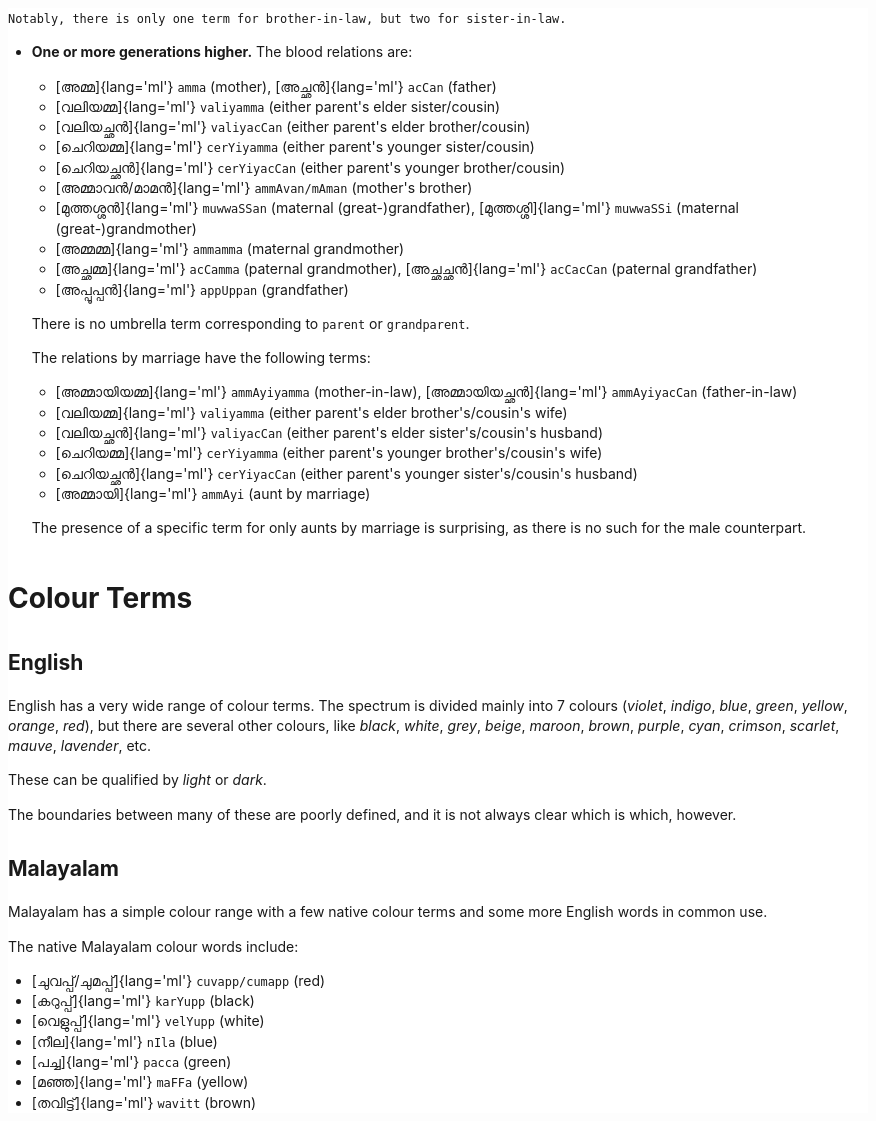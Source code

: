     Notably, there is only one term for brother-in-law, but two for sister-in-law.

* **One or more generations higher.** The blood relations are:
    - [അമ്മ]{lang='ml'} `amma` (mother), [അച്ഛൻ]{lang='ml'} `acCan` (father)
    - [വലിയമ്മ]{lang='ml'} `valiyamma` (either parent's elder sister/cousin)
    - [വലിയച്ഛൻ]{lang='ml'} `valiyacCan` (either parent's elder brother/cousin)
    - [ചെറിയമ്മ]{lang='ml'} `cerYiyamma` (either parent's younger sister/cousin)
    - [ചെറിയച്ഛൻ]{lang='ml'} `cerYiyacCan` (either parent's younger brother/cousin)
    - [അമ്മാവൻ/മാമൻ]{lang='ml'} `ammAvan/mAman` (mother's brother)
    - [മുത്തശ്ശൻ]{lang='ml'} `muwwaSSan` (maternal (great-)grandfather), [മുത്തശ്ശി]{lang='ml'} `muwwaSSi` (maternal (great-)grandmother)
    - [അമ്മമ്മ]{lang='ml'} `ammamma` (maternal grandmother)
    - [അച്ഛമ്മ]{lang='ml'} `acCamma` (paternal grandmother), [അച്ഛച്ഛൻ]{lang='ml'} `acCacCan` (paternal grandfather)
    - [അപ്പൂപ്പൻ]{lang='ml'} `appUppan` (grandfather)
    
    There is no umbrella term corresponding to `parent` or `grandparent`.  
    
    The relations by marriage have the following terms:
    - [അമ്മായിയമ്മ]{lang='ml'} `ammAyiyamma` (mother-in-law), [അമ്മായിയച്ഛൻ]{lang='ml'} `ammAyiyacCan` (father-in-law)
    - [വലിയമ്മ]{lang='ml'} `valiyamma` (either parent's elder brother's/cousin's wife)
    - [വലിയച്ഛൻ]{lang='ml'} `valiyacCan` (either parent's elder sister's/cousin's husband)
    - [ചെറിയമ്മ]{lang='ml'} `cerYiyamma` (either parent's younger brother's/cousin's wife)
    - [ചെറിയച്ഛൻ]{lang='ml'} `cerYiyacCan` (either parent's younger sister's/cousin's husband)
    - [അമ്മായി]{lang='ml'} `ammAyi` (aunt by marriage)
    
    The presence of a specific term for only aunts by marriage is surprising, as there is no such for the male counterpart.

# Colour Terms
## English
English has a very wide range of colour terms. The spectrum is divided mainly into 7 colours (*violet*, *indigo*, *blue*, *green*, *yellow*, *orange*, *red*), but there are several other colours, like *black*, *white*, *grey*, *beige*, *maroon*, *brown*, *purple*, *cyan*, *crimson*, *scarlet*, *mauve*, *lavender*, etc.  

These can be qualified by *light* or *dark*.  

The boundaries between many of these are poorly defined, and it is not always clear which is which, however.  

## Malayalam
Malayalam has a simple colour range with a few native colour terms and some more English words in common use.  

The native Malayalam colour words include:

* [ചുവപ്പ്/ചുമപ്പ്]{lang='ml'} `cuvapp/cumapp` (red)
* [കറുപ്പ്]{lang='ml'} `karYupp` (black)
* [വെളുപ്പ്]{lang='ml'} `velYupp` (white)
* [നീല]{lang='ml'} `nIla` (blue)
* [പച്ച]{lang='ml'} `pacca` (green)
* [മഞ്ഞ]{lang='ml'} `maFFa` (yellow)
* [തവിട്ട്]{lang='ml'} `wavitt` (brown)
